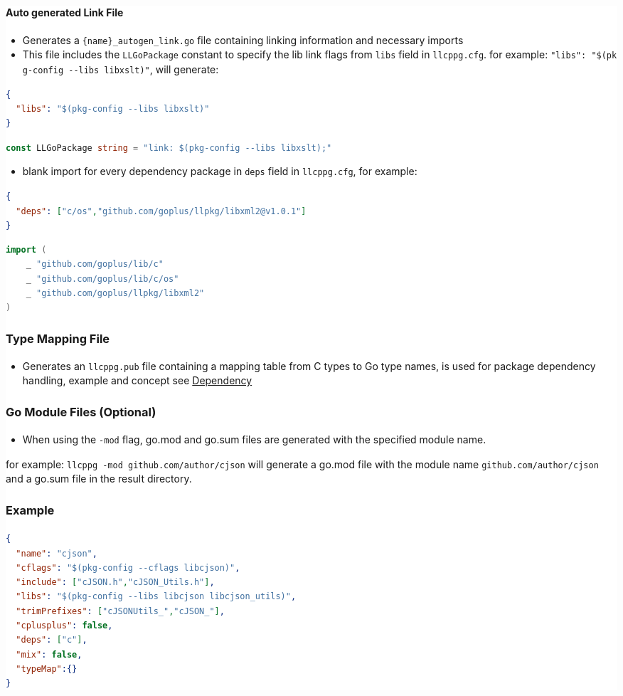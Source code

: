 #### Auto generated Link File

* Generates a `{name}_autogen_link.go` file containing linking information and necessary imports
* This file includes the `LLGoPackage` constant to specify the lib link flags from `libs` field in `llcppg.cfg`. for example: `"libs": "$(pkg-config --libs libxslt)"`, will generate:

```json
{
  "libs": "$(pkg-config --libs libxslt)"
}
```
```go
const LLGoPackage string = "link: $(pkg-config --libs libxslt);"
```

* blank import for every dependency package in `deps` field in `llcppg.cfg`, for example:

```json
{
  "deps": ["c/os","github.com/goplus/llpkg/libxml2@v1.0.1"]
}
```
```go
import (
	_ "github.com/goplus/lib/c"
	_ "github.com/goplus/lib/c/os"
	_ "github.com/goplus/llpkg/libxml2"
)
```

### Type Mapping File

* Generates an `llcppg.pub` file containing a mapping table from C types to Go type names, is used for package dependency handling, example and concept see [Dependency](#Dependency)

### Go Module Files (Optional)

* When using the `-mod` flag, go.mod and go.sum files are generated with the specified module name.

for example: `llcppg -mod github.com/author/cjson` will generate a go.mod file with the module name `github.com/author/cjson` and a go.sum file in the result directory.

### Example

```json
{
  "name": "cjson",
  "cflags": "$(pkg-config --cflags libcjson)",
  "include": ["cJSON.h","cJSON_Utils.h"],
  "libs": "$(pkg-config --libs libcjson libcjson_utils)",
  "trimPrefixes": ["cJSONUtils_","cJSON_"],
  "cplusplus": false,
  "deps": ["c"],
  "mix": false,
  "typeMap":{}
}
```
